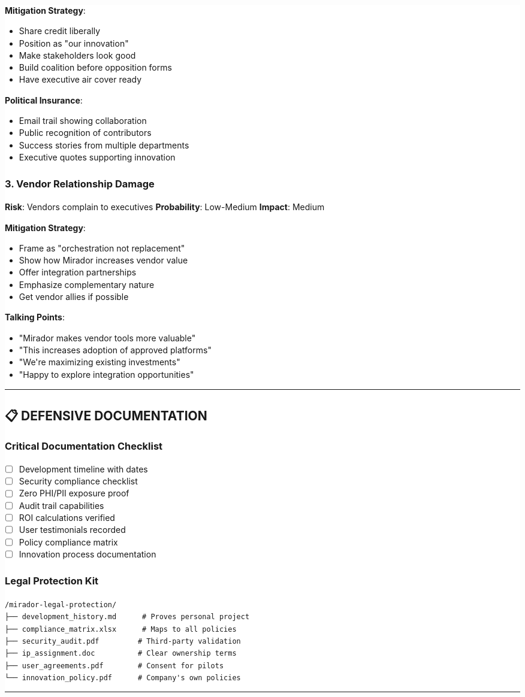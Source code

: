 **Mitigation Strategy**:
- Share credit liberally
- Position as "our innovation"
- Make stakeholders look good
- Build coalition before opposition forms
- Have executive air cover ready

**Political Insurance**:
- Email trail showing collaboration
- Public recognition of contributors
- Success stories from multiple departments
- Executive quotes supporting innovation

### 3. Vendor Relationship Damage
**Risk**: Vendors complain to executives
**Probability**: Low-Medium
**Impact**: Medium

**Mitigation Strategy**:
- Frame as "orchestration not replacement"
- Show how Mirador increases vendor value
- Offer integration partnerships
- Emphasize complementary nature
- Get vendor allies if possible

**Talking Points**:
- "Mirador makes vendor tools more valuable"
- "This increases adoption of approved platforms"
- "We're maximizing existing investments"
- "Happy to explore integration opportunities"

---

## 📋 DEFENSIVE DOCUMENTATION

### Critical Documentation Checklist
- [ ] Development timeline with dates
- [ ] Security compliance checklist
- [ ] Zero PHI/PII exposure proof
- [ ] Audit trail capabilities
- [ ] ROI calculations verified
- [ ] User testimonials recorded
- [ ] Policy compliance matrix
- [ ] Innovation process documentation

### Legal Protection Kit
```
/mirador-legal-protection/
├── development_history.md      # Proves personal project
├── compliance_matrix.xlsx      # Maps to all policies
├── security_audit.pdf         # Third-party validation
├── ip_assignment.doc          # Clear ownership terms
├── user_agreements.pdf        # Consent for pilots
└── innovation_policy.pdf      # Company's own policies
```

---